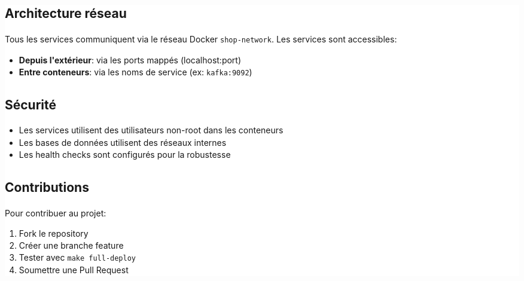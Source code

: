 ## Architecture réseau

Tous les services communiquent via le réseau Docker `shop-network`. Les services sont accessibles:

- **Depuis l'extérieur**: via les ports mappés (localhost:port)
- **Entre conteneurs**: via les noms de service (ex: `kafka:9092`)

## Sécurité

- Les services utilisent des utilisateurs non-root dans les conteneurs
- Les bases de données utilisent des réseaux internes
- Les health checks sont configurés pour la robustesse

## Contributions

Pour contribuer au projet:

1. Fork le repository
2. Créer une branche feature
3. Tester avec `make full-deploy`
4. Soumettre une Pull Request
